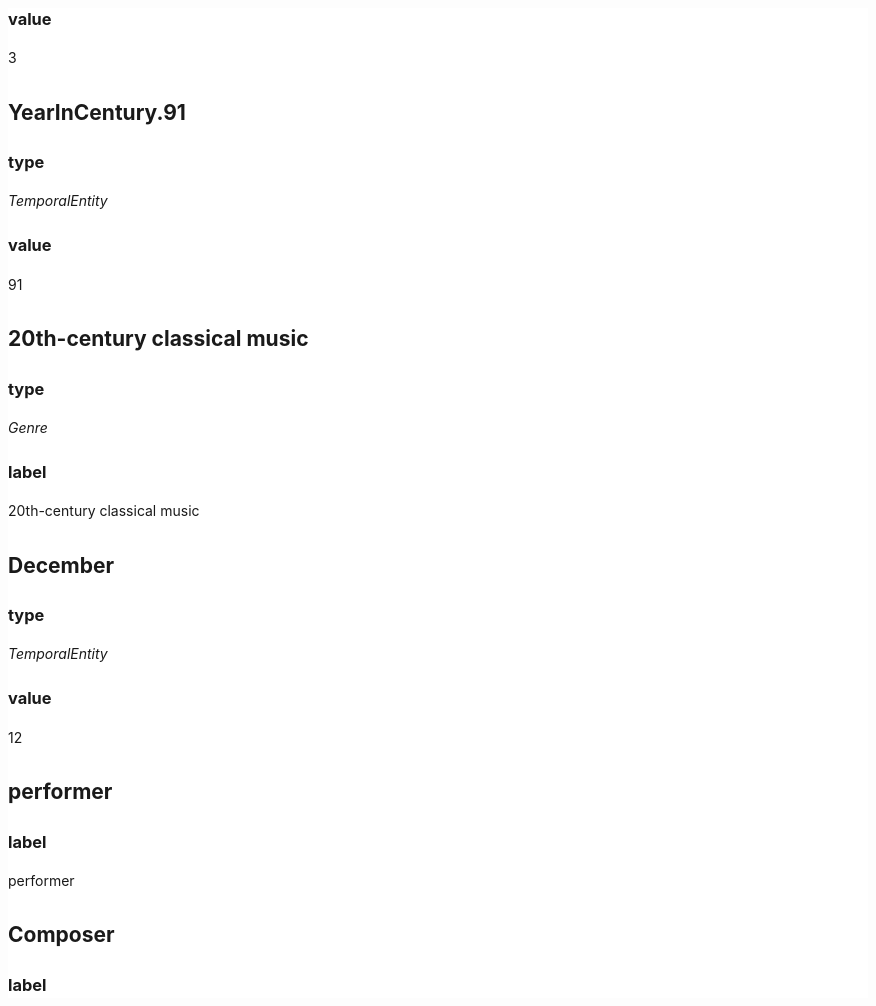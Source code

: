 ### value


3

## YearInCentury.91

### type


*TemporalEntity*

### value


91

## 20th-century classical music

### type


*Genre*

### label


20th-century classical music

## December

### type


*TemporalEntity*

### value


12

## performer

### label


performer

## Composer

### label

